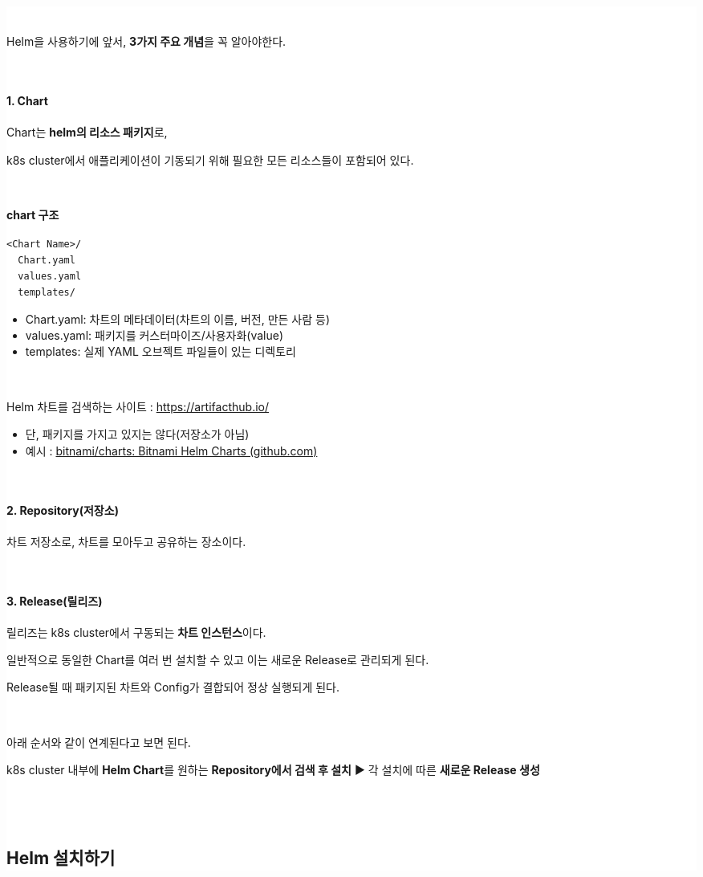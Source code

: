 <br>

Helm을 사용하기에 앞서, **3가지 주요 개념**을 꼭 알아야한다.

<br>

#### 1. Chart

Chart는 **helm의 리소스 패키지**로, 

k8s cluster에서 애플리케이션이 기동되기 위해 필요한 모든 리소스들이 포함되어 있다.

<br>

**chart 구조**

```null
<Chart Name>/
  Chart.yaml 
  values.yaml
  templates/ 
```

- Chart.yaml: 차트의 메타데이터(차트의 이름, 버전, 만든 사람 등)
- values.yaml: 패키지를 커스터마이즈/사용자화(value)
- templates: 실제 YAML 오브젝트 파일들이 있는 디렉토리

<br>

Helm 차트를 검색하는 사이트 : https://artifacthub.io/ 

- 단, 패키지를 가지고 있지는 않다(저장소가 아님)
- 예시 : [bitnami/charts: Bitnami Helm Charts (github.com)](https://github.com/bitnami/charts)

<br>

#### 2. Repository(저장소)

차트 저장소로, 차트를 모아두고 공유하는 장소이다.

<br>

#### 3. Release(릴리즈)

릴리즈는 k8s cluster에서 구동되는 **차트 인스턴스**이다. 

일반적으로 동일한 Chart를 여러 번 설치할 수 있고 이는 새로운 Release로 관리되게 된다. 

Release될 때 패키지된 차트와 Config가 결합되어 정상 실행되게 된다.

 <br>

아래 순서와 같이 연계된다고 보면 된다.

k8s cluster 내부에 **Helm Chart**를 원하는 **Repository에서 검색 후 설치** ▶ 각 설치에 따른 **새로운 Release 생성**

 <br>

<br>

## Helm 설치하기
